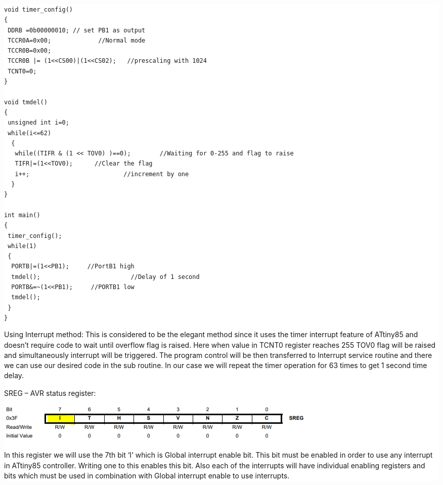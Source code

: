 ```
void timer_config()
{
 DDRB =0b00000010; // set PB1 as output
 TCCR0A=0x00;             //Normal mode
 TCCR0B=0x00;
 TCCR0B |= (1<<CS00)|(1<<CS02);   //prescaling with 1024
 TCNT0=0;
}

void tmdel()
{
 unsigned int i=0;
 while(i<=62)
  { 
   while((TIFR & (1 << TOV0) )==0);        //Waiting for 0-255 and flag to raise
   TIFR|=(1<<TOV0);      //Clear the flag
   i++;                          //increment by one
  }
}

int main()
{
 timer_config();
 while(1)
 {
  PORTB|=(1<<PB1);     //PortB1 high 
  tmdel();                         //Delay of 1 second
  PORTB&=~(1<<PB1);     //PORTB1 low
  tmdel();
 }
}
```
Using Interrupt method:
This is considered to be the elegant method since it uses the timer interrupt feature of ATtiny85 and doesn’t require code to wait until overflow flag is raised. Here when value in TCNT0 register reaches 255 TOV0 flag will be raised and simultaneously interrupt will be triggered. The program control will be then transferred to Interrupt service routine and there we can use our desired code in the sub routine. In our case we will repeat the timer operation for 63 times to get 1 second time delay.

SREG – AVR status register:

![status-registe.png](/assets/2025/status-registe.png)

In this register we will use the 7th bit ‘I’ which is Global interrupt enable bit. This bit must be enabled in order to use any interrupt in ATtiny85 controller. Writing one to this enables this bit. Also each of the interrupts will have individual enabling registers and bits which must be used in combination with Global interrupt enable to use interrupts.
